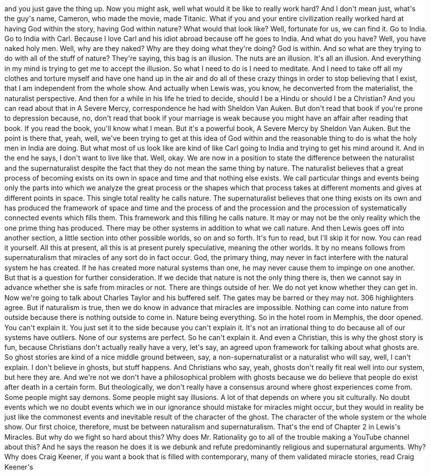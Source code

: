and you just gave the thing up. Now you might ask, well what would it be like to really work hard? And I don't mean just, what's the guy's name, Cameron, who made the movie, made Titanic. What if you and your entire civilization really worked hard at having God within the story, having God within nature? What would that look like? Well, fortunate for us, we can find it. Go to India. Go to India with Carl. Because I love Carl and his idiot abroad because off he goes to India. And what do you have? Well, you have naked holy men. Well, why are they naked? Why are they doing what they're doing? God is within. And so what are they trying to do with all of the stuff of nature? They're saying, this bag is an illusion. The nuts are an illusion. It's all an illusion. And everything in my mind is trying to get me to accept the illusion. So what I need to do is I need to meditate. And I need to take off all my clothes and torture myself and have one hand up in the air and do all of these crazy things in order to stop believing that I exist, that I am independent from the whole show. And actually when Lewis was, you know, he deconverted from the materialist, the naturalist perspective. And then for a while in his life he tried to decide, should I be a Hindu or should I be a Christian? And you can read about that in A Severe Mercy, correspondence he had with Sheldon Van Auken. But don't read that book if you're prone to depression because, no, don't read that book if your marriage is weak because you might have an affair after reading that book. If you read the book, you'll know what I mean. But it's a powerful book, A Severe Mercy by Sheldon Van Auken. But the point is there that, yeah, well, we've been trying to get at this idea of God within and the reasonable thing to do is what the holy men in India are doing. But what most of us look like are kind of like Carl going to India and trying to get his mind around it. And in the end he says, I don't want to live like that. Well, okay. We are now in a position to state the difference between the naturalist and the supernaturalist despite the fact that they do not mean the same thing by nature. The naturalist believes that a great process of becoming exists on its own in space and time and that nothing else exists. We call particular things and events being only the parts into which we analyze the great process or the shapes which that process takes at different moments and gives at different points in space. This single total reality he calls nature. The supernaturalist believes that one thing exists on its own and has produced the framework of space and time and the process of and the procession and the procession of systematically connected events which fills them. This framework and this filling he calls nature. It may or may not be the only reality which the one prime thing has produced. There may be other systems in addition to what we call nature. And then Lewis goes off into another section, a little section into other possible worlds, so on and so forth. It's fun to read, but I'll skip it for now. You can read it yourself. All this at present, all this is at present purely speculative, meaning the other worlds. It by no means follows from supernaturalism that miracles of any sort do in fact occur. God, the primary thing, may never in fact interfere with the natural system he has created. If he has created more natural systems than one, he may never cause them to impinge on one another. But that is a question for further consideration. If we decide that nature is not the only thing there is, then we cannot say in advance whether she is safe from miracles or not. There are things outside of her. We do not yet know whether they can get in. Now we're going to talk about Charles Taylor and his buffered self. The gates may be barred or they may not. 306 highlighters agree. But if naturalism is true, then we do know in advance that miracles are impossible. Nothing can come into nature from outside because there is nothing outside to come in. Nature being everything. So in the hotel room in Memphis, the door opened. You can't explain it. You just set it to the side because you can't explain it. It's not an irrational thing to do because all of our systems have outliers. None of our systems are perfect. So he can't explain it. And even a Christian, this is why the ghost story is fun, because Christians don't actually really have a very, let's say, an agreed upon framework for talking about what ghosts are. So ghost stories are kind of a nice middle ground between, say, a non-supernaturalist or a naturalist who will say, well, I can't explain. I don't believe in ghosts, but stuff happens. And Christians who say, yeah, ghosts don't really fit real well into our system, but here they are. And we're not we don't have a philosophical problem with ghosts because we do believe that people do exist after death in a certain form. But theologically, we don't really have a consensus around where ghost experiences come from. Some people might say demons. Some people might say illusions. A lot of that depends on where you sit culturally. No doubt events which we no doubt events which we in our ignorance should mistake for miracles might occur, but they would in reality be just like the commonest events and inevitable result of the character of the ghost. The character of the whole system or the whole show. Our first choice, therefore, must be between naturalism and supernaturalism. That's the end of Chapter 2 in Lewis's Miracles. But why do we fight so hard about this? Why does Mr. Rationality go to all of the trouble making a YouTube channel about this? And he says the reason he does it is we debunk and refute predominantly religious and supernatural arguments. Why? Why does Craig Keener, if you want a book that is filled with contemporary, many of them validated miracle stories, read Craig Keener's